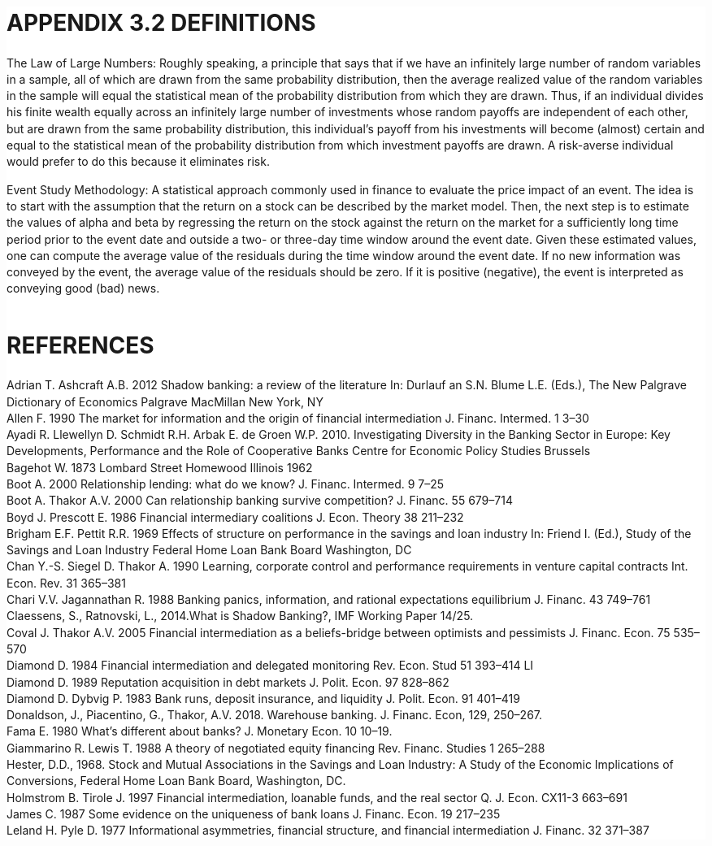 # APPENDIX 3.2 DEFINITIONS  

The Law of Large Numbers: Roughly speaking, a principle that says that if we have an infinitely large number of random variables in a sample, all of which are drawn from the same probability distribution, then the average realized value of the random variables in the sample will equal the statistical mean of the probability distribution from which they are drawn. Thus, if an individual divides his finite wealth equally across an infinitely large number of investments whose random payoffs are independent of each other, but are drawn from the same probability distribution, this individual’s payoff from his investments will become (almost) certain and equal to the statistical mean of the probability distribution from which investment payoffs are drawn. A risk-averse individual would prefer to do this because it eliminates risk.  

Event Study Methodology: A statistical approach commonly used in finance to evaluate the price impact of an event. The idea is to start with the assumption that the return on a stock can be described by the market model. Then, the next step is to estimate the values of alpha and beta by regressing the return on the stock against the return on the market for a sufficiently long time period prior to the event date and outside a two- or three-day time window around the event date. Given these estimated values, one can compute the average value of the residuals during the time window around the event date. If no new information was conveyed by the event, the average value of the residuals should be zero. If it is positive (negative), the event is interpreted as conveying good (bad) news.  

# REFERENCES  

Adrian  T.  Ashcraft  A.B.  2012  Shadow banking: a review of the literature  In: Durlauf an  S.N.  Blume  L.E. (Eds.), The New Palgrave Dictionary of Economics  Palgrave MacMillan  New York, NY   
Allen  F.  1990  The market for information and the origin of financial intermediation  J. Financ. Intermed. 1  3–30   
Ayadi  R.  Llewellyn  D.  Schmidt  R.H.  Arbak  E.  de Groen  W.P.  2010. Investigating Diversity in the Banking Sector in Europe: Key Developments, Performance and the Role of Cooperative Banks  Centre for Economic Policy Studies  Brussels   
Bagehot  W.  1873  Lombard Street  Homewood  Illinois  1962   
Boot  A.  2000  Relationship lending: what do we know? J. Financ. Intermed. 9  7–25   
Boot  A.  Thakor  A.V.  2000  Can relationship banking survive competition? J. Financ. 55  679–714   
Boyd  J.  Prescott  E.  1986  Financial intermediary coalitions  J. Econ. Theory 38  211–232   
Brigham  E.F.  Pettit  R.R.  1969  Effects of structure on performance in the savings and loan industry  In: Friend  I. (Ed.), Study of the Savings and Loan Industry  Federal Home Loan Bank Board  Washington, DC   
Chan  Y.-S.  Siegel  D.  Thakor  A.  1990  Learning, corporate control and performance requirements in venture capital contracts  Int. Econ. Rev. 31 365–381   
Chari  V.V.  Jagannathan  R.  1988  Banking panics, information, and rational expectations equilibrium  J. Financ. 43  749–761   
Claessens, S., Ratnovski, L., 2014.What is Shadow Banking?, IMF Working Paper 14/25.   
Coval  J.  Thakor  A.V.  2005  Financial intermediation as a beliefs-bridge between optimists and pessimists  J. Financ. Econ. 75  535–570   
Diamond  D.  1984  Financial intermediation and delegated monitoring  Rev. Econ. Stud  51  393–414  LI   
Diamond  D.  1989  Reputation acquisition in debt markets  J. Polit. Econ. 97  828–862   
Diamond  D.  Dybvig  P.  1983  Bank runs, deposit insurance, and liquidity  J. Polit. Econ. 91  401–419   
Donaldson, J., Piacentino, G., Thakor, A.V. 2018. Warehouse banking. J. Financ. Econ, 129, 250–267.   
Fama  E.  1980  What’s different about banks? J. Monetary Econ. 10  10–19.   
Giammarino  R.  Lewis  T.  1988  A theory of negotiated equity financing  Rev. Financ. Studies 1  265–288   
Hester, D.D., 1968. Stock and Mutual Associations in the Savings and Loan Industry: A Study of the Economic Implications of Conversions, Federal Home Loan Bank Board, Washington, DC.   
Holmstrom  B.  Tirole  J.  1997  Financial intermediation, loanable funds, and the real sector  Q. J. Econ. CX11-3  663–691   
James  C.  1987  Some evidence on the uniqueness of bank loans  J. Financ. Econ. 19  217–235   
Leland  H.  Pyle  D.  1977  Informational asymmetries, financial structure, and financial intermediation  J. Financ. 32  371–387   